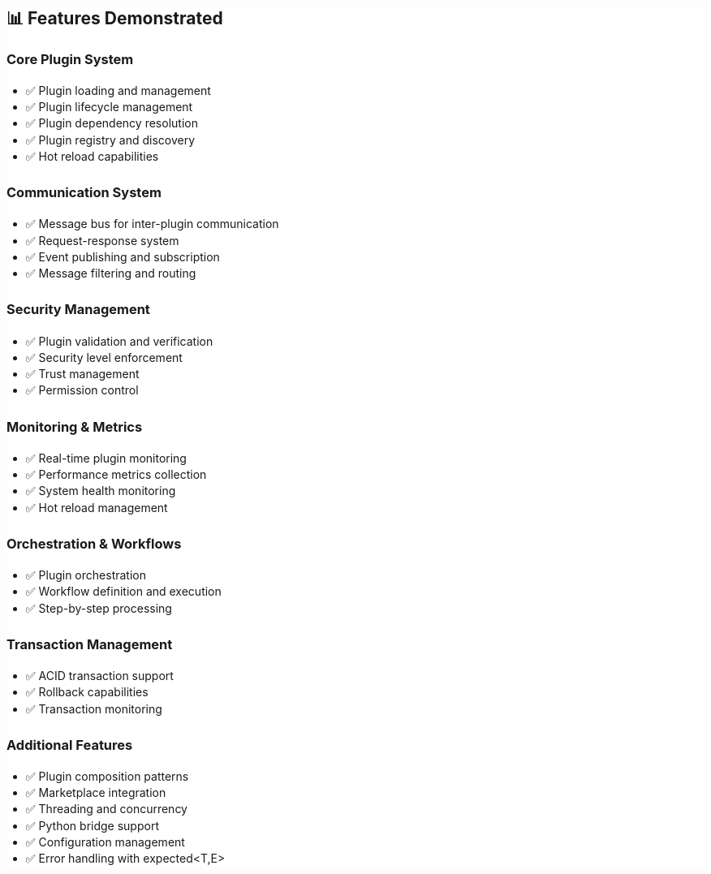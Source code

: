 ## 📊 Features Demonstrated

### Core Plugin System

- ✅ Plugin loading and management
- ✅ Plugin lifecycle management
- ✅ Plugin dependency resolution
- ✅ Plugin registry and discovery
- ✅ Hot reload capabilities

### Communication System

- ✅ Message bus for inter-plugin communication
- ✅ Request-response system
- ✅ Event publishing and subscription
- ✅ Message filtering and routing

### Security Management

- ✅ Plugin validation and verification
- ✅ Security level enforcement
- ✅ Trust management
- ✅ Permission control

### Monitoring & Metrics

- ✅ Real-time plugin monitoring
- ✅ Performance metrics collection
- ✅ System health monitoring
- ✅ Hot reload management

### Orchestration & Workflows

- ✅ Plugin orchestration
- ✅ Workflow definition and execution
- ✅ Step-by-step processing

### Transaction Management

- ✅ ACID transaction support
- ✅ Rollback capabilities
- ✅ Transaction monitoring

### Additional Features

- ✅ Plugin composition patterns
- ✅ Marketplace integration
- ✅ Threading and concurrency
- ✅ Python bridge support
- ✅ Configuration management
- ✅ Error handling with expected<T,E>
